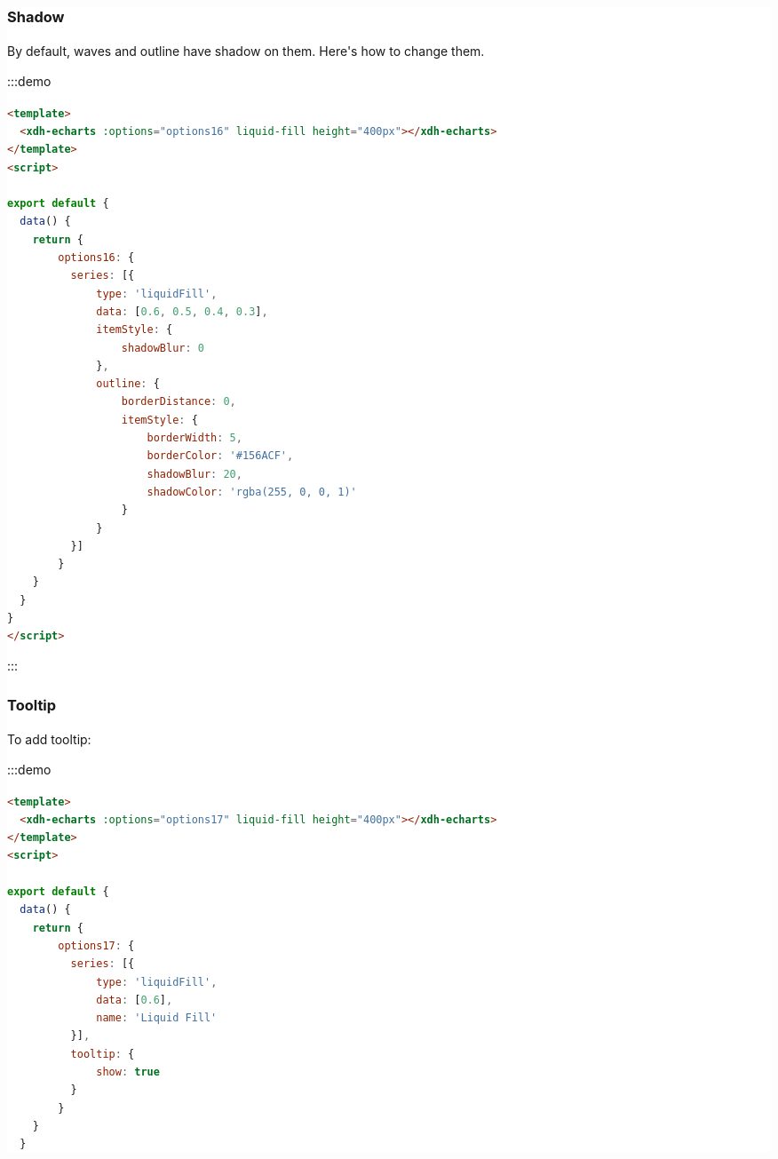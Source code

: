 ### Shadow

By default, waves and outline have shadow on them. Here's how to change them.

:::demo
```html
<template>
  <xdh-echarts :options="options16" liquid-fill height="400px"></xdh-echarts>
</template>
<script>

export default {
  data() {
    return {
        options16: {
          series: [{
              type: 'liquidFill',
              data: [0.6, 0.5, 0.4, 0.3],
              itemStyle: {
                  shadowBlur: 0
              },
              outline: {
                  borderDistance: 0,
                  itemStyle: {
                      borderWidth: 5,
                      borderColor: '#156ACF',
                      shadowBlur: 20,
                      shadowColor: 'rgba(255, 0, 0, 1)'
                  }
              }
          }]
        }
    }
  }
}
</script>
```
:::

### Tooltip

To add tooltip:

:::demo
```html
<template>
  <xdh-echarts :options="options17" liquid-fill height="400px"></xdh-echarts>
</template>
<script>

export default {
  data() {
    return {
        options17: {
          series: [{
              type: 'liquidFill',
              data: [0.6],
              name: 'Liquid Fill'
          }],
          tooltip: {
              show: true
          }
        }
    }
  }
```